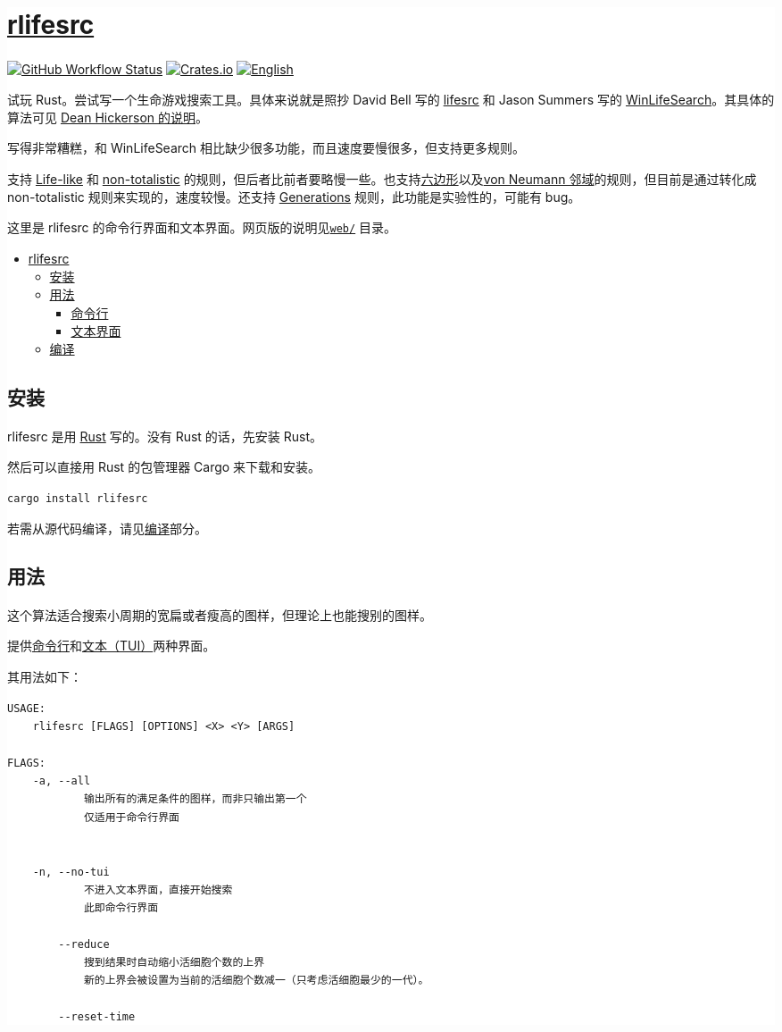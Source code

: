 # [rlifesrc](https://github.com/AlephAlpha/rlifesrc)

[![GitHub Workflow Status](https://img.shields.io/github/workflow/status/AlephAlpha/rlifesrc/test)](https://github.com/AlephAlpha/rlifesrc/actions) [![Crates.io](https://img.shields.io/crates/v/rlifesrc)](https://crates.io/crates/rlifesrc) [![English](https://img.shields.io/badge/readme-English-brightgreen)](README_en.md)

试玩 Rust。尝试写一个生命游戏搜索工具。具体来说就是照抄 David Bell 写的 [lifesrc](https://github.com/DavidKinder/Xlife/tree/master/Xlife35/source/lifesearch) 和 Jason Summers 写的 [WinLifeSearch](https://github.com/jsummers/winlifesearch/)。其具体的算法可见 [Dean Hickerson 的说明](https://github.com/DavidKinder/Xlife/blob/master/Xlife35/source/lifesearch/ORIGIN)。

写得非常糟糕，和 WinLifeSearch 相比缺少很多功能，而且速度要慢很多，但支持更多规则。

支持 [Life-like](https://conwaylife.com/wiki/Totalistic_Life-like_cellular_automaton) 和 [non-totalistic](https://conwaylife.com/wiki/Non-isotropic_Life-like_cellular_automaton) 的规则，但后者比前者要略慢一些。也支持[六边形](https://conwaylife.com/wiki/Hexagonal_neighbourhood)以及[von Neumann 邻域](https://conwaylife.com/wiki/Von_Neumann_neighbourhood)的规则，但目前是通过转化成 non-totalistic 规则来实现的，速度较慢。还支持 [Generations](https://conwaylife.com/wiki/Generations) 规则，此功能是实验性的，可能有 bug。

这里是 rlifesrc 的命令行界面和文本界面。网页版的说明见[`web/`](../web/README.md) 目录。

- [rlifesrc](#rlifesrc)
  - [安装](#安装)
  - [用法](#用法)
    - [命令行](#命令行)
    - [文本界面](#文本界面)
  - [编译](#编译)

## 安装

rlifesrc 是用 [Rust](https://www.rust-lang.org/) 写的。没有 Rust 的话，先安装 Rust。

然后可以直接用 Rust 的包管理器 Cargo 来下载和安装。

```bash
cargo install rlifesrc
```

若需从源代码编译，请见[编译](#编译)部分。

## 用法

这个算法适合搜索小周期的宽扁或者瘦高的图样，但理论上也能搜别的图样。

提供[命令行](#命令行)和[文本（TUI）](#文本界面)两种界面。

其用法如下：

```plaintext
USAGE:
    rlifesrc [FLAGS] [OPTIONS] <X> <Y> [ARGS]

FLAGS:
    -a, --all
            输出所有的满足条件的图样，而非只输出第一个
            仅适用于命令行界面


    -n, --no-tui
            不进入文本界面，直接开始搜索
            此即命令行界面

        --reduce
            搜到结果时自动缩小活细胞个数的上界
            新的上界会被设置为当前的活细胞个数减一（只考虑活细胞最少的一代）。

        --reset-time
```